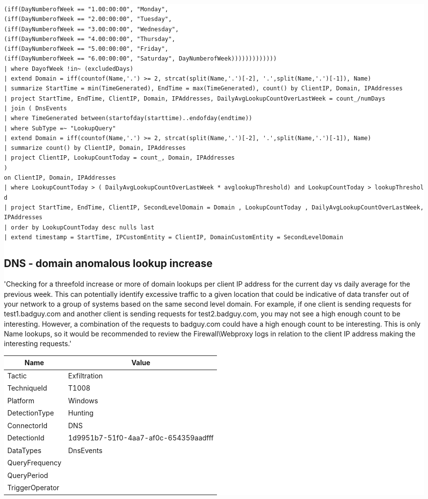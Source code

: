 ```kql
(iff(DayNumberofWeek == "1.00:00:00", "Monday",
(iff(DayNumberofWeek == "2.00:00:00", "Tuesday",
(iff(DayNumberofWeek == "3.00:00:00", "Wednesday",
(iff(DayNumberofWeek == "4.00:00:00", "Thursday",
(iff(DayNumberofWeek == "5.00:00:00", "Friday",
(iff(DayNumberofWeek == "6.00:00:00", "Saturday", DayNumberofWeek)))))))))))))
| where DayofWeek !in~ (excludedDays)
| extend Domain = iff(countof(Name,'.') >= 2, strcat(split(Name,'.')[-2], '.',split(Name,'.')[-1]), Name)
| summarize StartTime = min(TimeGenerated), EndTime = max(TimeGenerated), count() by ClientIP, Domain, IPAddresses
| project StartTime, EndTime, ClientIP, Domain, IPAddresses, DailyAvgLookupCountOverLastWeek = count_/numDays
| join ( DnsEvents
| where TimeGenerated between(startofday(starttime)..endofday(endtime))
| where SubType =~ "LookupQuery"
| extend Domain = iff(countof(Name,'.') >= 2, strcat(split(Name,'.')[-2], '.',split(Name,'.')[-1]), Name)
| summarize count() by ClientIP, Domain, IPAddresses
| project ClientIP, LookupCountToday = count_, Domain, IPAddresses
)
on ClientIP, Domain, IPAddresses
| where LookupCountToday > ( DailyAvgLookupCountOverLastWeek * avglookupThreshold) and LookupCountToday > lookupThreshold
| project StartTime, EndTime, ClientIP, SecondLevelDomain = Domain , LookupCountToday , DailyAvgLookupCountOverLastWeek, IPAddresses
| order by LookupCountToday desc nulls last
| extend timestamp = StartTime, IPCustomEntity = ClientIP, DomainCustomEntity = SecondLevelDomain

```

## DNS - domain anomalous lookup increase

'Checking for a threefold increase or more of domain lookups per client IP address for the current day vs daily average for the previous week.
This can potentially identify excessive traffic to a given location that could be indicative of data transfer out of your network to a group of systems based on the same second level domain.
For example, if one client is sending requests for test1.badguy.com and another client is sending requests for test2.badguy.com, you may not see a high enough count to be interesting.
However, a combination of the requests to badguy.com could have a high enough count to be interesting.
This is only Name lookups, so it would be recommended to review the Firewall\Webproxy logs in relation to the client IP address making the interesting requests.'

|Name | Value |
| --- | --- |
|Tactic | Exfiltration|
|TechniqueId | T1008|
|Platform | Windows|
|DetectionType | Hunting |
|ConnectorId | DNS |
|DetectionId | 1d9951b7-51f0-4aa7-af0c-654359aadfff |
|DataTypes | DnsEvents |
|QueryFrequency |  |
|QueryPeriod |  |
|TriggerOperator |  |